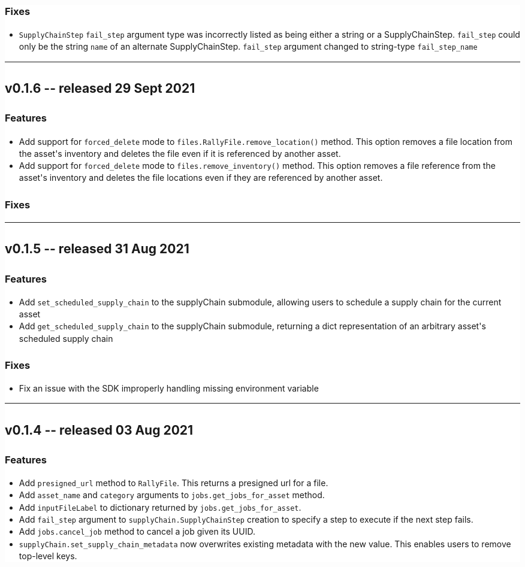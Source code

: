 ### Fixes

- `SupplyChainStep` `fail_step` argument type was incorrectly listed as being either a string or a SupplyChainStep.
`fail_step` could only be the string `name` of an alternate SupplyChainStep. `fail_step` argument changed to string-type
`fail_step_name`

---

## v0.1.6 -- released 29 Sept 2021

### Features

- Add support for `forced_delete` mode to `files.RallyFile.remove_location()` method. This option removes a file
location from the asset's inventory and deletes the file even if it is referenced by another asset.
- Add support for `forced_delete` mode to `files.remove_inventory()` method. This option removes a file reference from
the asset's inventory and deletes the file locations even if they are referenced by another asset.

### Fixes

---

## v0.1.5 -- released 31 Aug 2021

### Features

- Add `set_scheduled_supply_chain` to the supplyChain submodule, allowing users to schedule a supply chain for the
  current asset
- Add `get_scheduled_supply_chain` to the supplyChain submodule, returning a dict representation of an arbitrary asset's
  scheduled supply chain

### Fixes

- Fix an issue with the SDK improperly handling missing environment variable

---

## v0.1.4 -- released 03 Aug 2021

### Features

- Add `presigned_url` method to `RallyFile`. This returns a presigned url for a file.
- Add `asset_name` and `category` arguments to `jobs.get_jobs_for_asset` method.
- Add `inputFileLabel` to dictionary returned by `jobs.get_jobs_for_asset`.
- Add `fail_step` argument to `supplyChain.SupplyChainStep` creation to specify a step to execute if the next step fails.
- Add `jobs.cancel_job` method to cancel a job given its UUID.
- `supplyChain.set_supply_chain_metadata` now overwrites existing metadata with the new value.
  This enables users to remove top-level keys.
